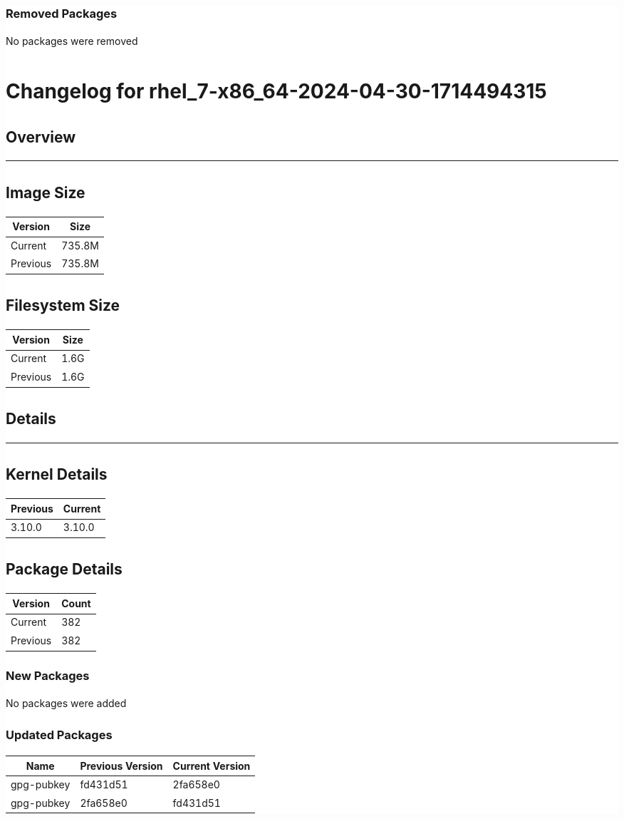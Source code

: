 ### Removed Packages
No packages were removed
# Changelog for rhel_7-x86_64-2024-04-30-1714494315

## Overview

---

## Image Size

| Version  | Size                                 |
| -------- | ------------------------------------ |
| Current  | 735.8M      |
| Previous | 735.8M |

## Filesystem Size

| Version  | Size                                   |
| -------- | -------------------------------------- |
| Current  | 1.6G      |
| Previous | 1.6G |

## Details

---

## Kernel Details

| Previous                                | Current                            |
| --------------------------------------- | ---------------------------------- |
| 3.10.0 | 3.10.0 |

## Package Details

| Version  | Count                                    |
| -------- | ---------------------------------------- |
| Current  | 382      |
| Previous | 382 |

### New Packages
No packages were added

### Updated Packages
Name | Previous Version | Current Version
------------ | -------------------- | --------------------
gpg-pubkey | fd431d51 | 2fa658e0
gpg-pubkey | 2fa658e0 | fd431d51
